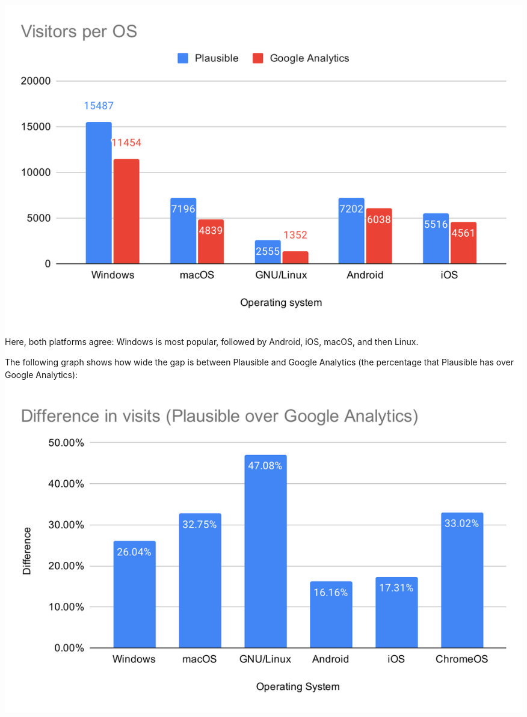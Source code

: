![Chart: Total visitor count per operating system (Google Analytics vs Plausible)](/uploads/2020-10-27-effect-adblockers-on-google-analytics-vs-plausible/chart-visitor-os-marketshare.svg)

Here, both platforms agree: Windows is most popular, followed by Android, iOS, macOS, and then Linux.

The following graph shows how wide the gap is between Plausible and Google Analytics (the percentage that Plausible has over Google Analytics):

![Chart: Difference between Google Analytics and Plausible (for OS market share)](/uploads/2020-10-27-effect-adblockers-on-google-analytics-vs-plausible/chart-visitor-os-marketshare-diff.svg)
